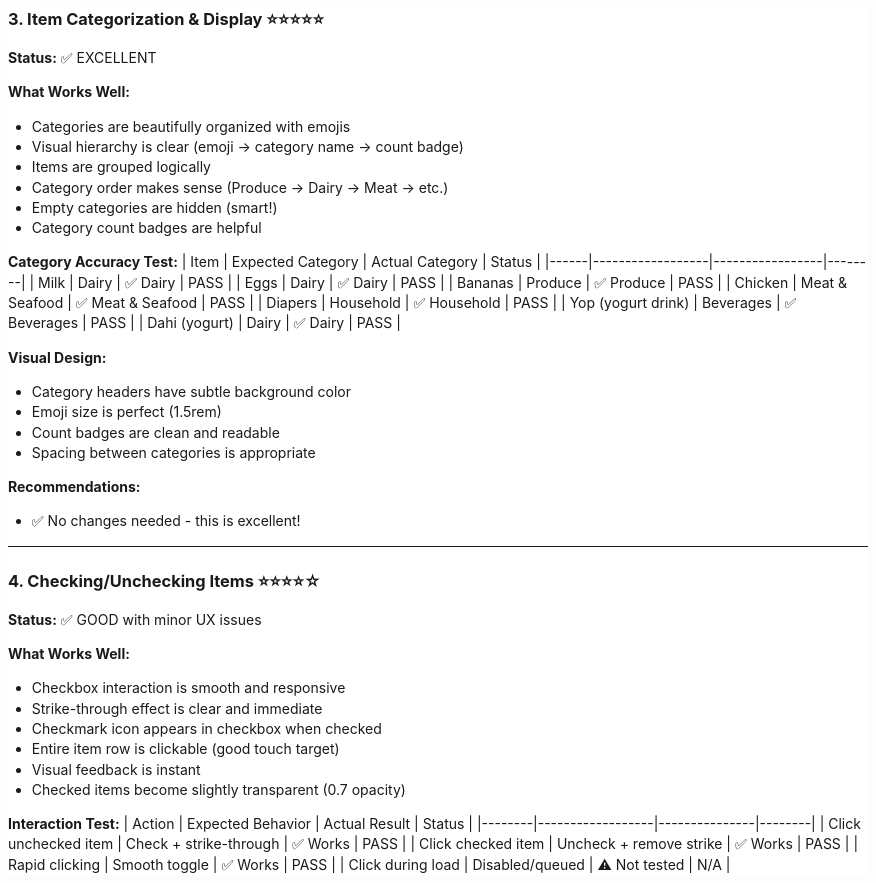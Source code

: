 
### 3. Item Categorization & Display ⭐⭐⭐⭐⭐

**Status:** ✅ EXCELLENT

**What Works Well:**
- Categories are beautifully organized with emojis
- Visual hierarchy is clear (emoji → category name → count badge)
- Items are grouped logically
- Category order makes sense (Produce → Dairy → Meat → etc.)
- Empty categories are hidden (smart!)
- Category count badges are helpful

**Category Accuracy Test:**
| Item | Expected Category | Actual Category | Status |
|------|------------------|-----------------|--------|
| Milk | Dairy | ✅ Dairy | PASS |
| Eggs | Dairy | ✅ Dairy | PASS |
| Bananas | Produce | ✅ Produce | PASS |
| Chicken | Meat & Seafood | ✅ Meat & Seafood | PASS |
| Diapers | Household | ✅ Household | PASS |
| Yop (yogurt drink) | Beverages | ✅ Beverages | PASS |
| Dahi (yogurt) | Dairy | ✅ Dairy | PASS |

**Visual Design:**
- Category headers have subtle background color
- Emoji size is perfect (1.5rem)
- Count badges are clean and readable
- Spacing between categories is appropriate

**Recommendations:**
- ✅ No changes needed - this is excellent!

---

### 4. Checking/Unchecking Items ⭐⭐⭐⭐☆

**Status:** ✅ GOOD with minor UX issues

**What Works Well:**
- Checkbox interaction is smooth and responsive
- Strike-through effect is clear and immediate
- Checkmark icon appears in checkbox when checked
- Entire item row is clickable (good touch target)
- Visual feedback is instant
- Checked items become slightly transparent (0.7 opacity)

**Interaction Test:**
| Action | Expected Behavior | Actual Result | Status |
|--------|------------------|---------------|--------|
| Click unchecked item | Check + strike-through | ✅ Works | PASS |
| Click checked item | Uncheck + remove strike | ✅ Works | PASS |
| Rapid clicking | Smooth toggle | ✅ Works | PASS |
| Click during load | Disabled/queued | ⚠️ Not tested | N/A |
